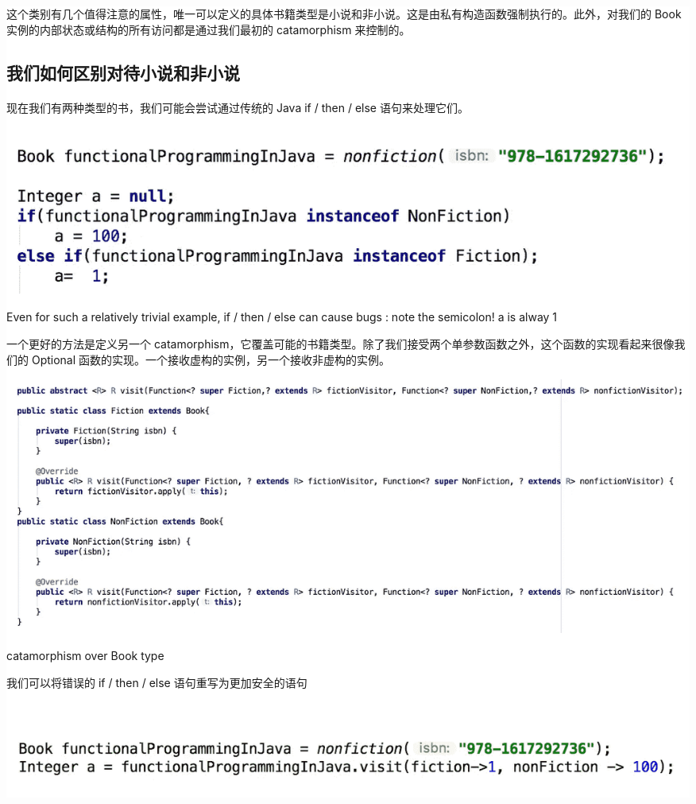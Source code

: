 这个类别有几个值得注意的属性，唯一可以定义的具体书籍类型是小说和非小说。这是由私有构造函数强制执行的。此外，对我们的 Book 实例的内部状态或结构的所有访问都是通过我们最初的 catamorphism 来控制的。

## 我们如何区别对待小说和非小说

现在我们有两种类型的书，我们可能会尝试通过传统的 Java if / then / else 语句来处理它们。

![](img/c5bf4a1fb9b2980e7bef8c209485eb8b.png)

Even for such a relatively trivial example, if / then / else can cause bugs : note the semicolon! a is alway 1

一个更好的方法是定义另一个 catamorphism，它覆盖可能的书籍类型。除了我们接受两个单参数函数之外，这个函数的实现看起来很像我们的 Optional 函数的实现。一个接收虚构的实例，另一个接收非虚构的实例。

![](img/6272e6be6c28fbafdf7e170264731632.png)

catamorphism over Book type

我们可以将错误的 if / then / else 语句重写为更加安全的语句

![](img/5d922cdc45072be4e845b55387a1987c.png)
